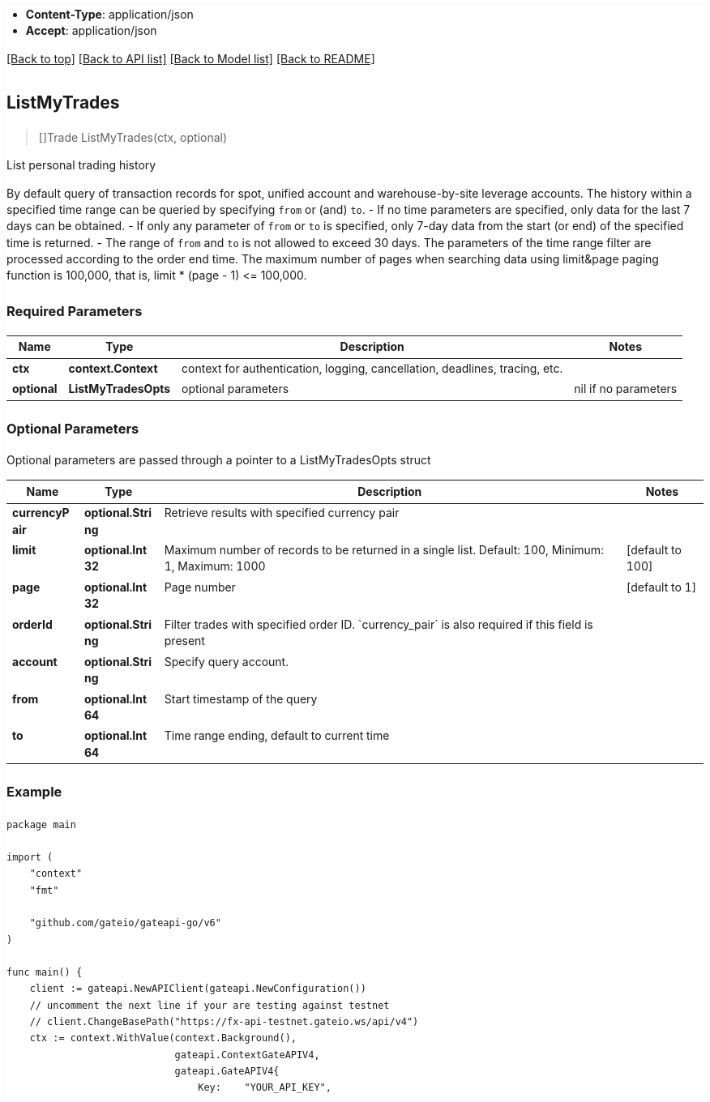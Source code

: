 - **Content-Type**: application/json
- **Accept**: application/json

[[Back to top]](#) [[Back to API list]](../README.md#documentation-for-api-endpoints)
[[Back to Model list]](../README.md#documentation-for-models)
[[Back to README]](../README.md)

## ListMyTrades

> []Trade ListMyTrades(ctx, optional)

List personal trading history

By default query of transaction records for spot, unified account and warehouse-by-site leverage accounts.  The history within a specified time range can be queried by specifying `from` or (and) `to`.  - If no time parameters are specified, only data for the last 7 days can be obtained. - If only any parameter of `from` or `to` is specified, only 7-day data from the start (or end) of the specified time is returned. - The range of `from` and `to` is not allowed to exceed 30 days.  The parameters of the time range filter are processed according to the order end time.  The maximum number of pages when searching data using limit&page paging function is 100,000, that is, limit * (page - 1) <= 100,000.

### Required Parameters

Name | Type | Description  | Notes
------------- | ------------- | ------------- | -------------
**ctx** | **context.Context** | context for authentication, logging, cancellation, deadlines, tracing, etc.
**optional** | **ListMyTradesOpts** | optional parameters | nil if no parameters

### Optional Parameters

Optional parameters are passed through a pointer to a ListMyTradesOpts struct

Name | Type | Description  | Notes
------------- | ------------- | ------------- | -------------
**currencyPair** | **optional.String**| Retrieve results with specified currency pair | 
**limit** | **optional.Int32**| Maximum number of records to be returned in a single list.  Default: 100, Minimum: 1, Maximum: 1000 | [default to 100]
**page** | **optional.Int32**| Page number | [default to 1]
**orderId** | **optional.String**| Filter trades with specified order ID. &#x60;currency_pair&#x60; is also required if this field is present | 
**account** | **optional.String**| Specify query account. | 
**from** | **optional.Int64**| Start timestamp of the query | 
**to** | **optional.Int64**| Time range ending, default to current time | 

### Example

```golang
package main

import (
    "context"
    "fmt"

    "github.com/gateio/gateapi-go/v6"
)

func main() {
    client := gateapi.NewAPIClient(gateapi.NewConfiguration())
    // uncomment the next line if your are testing against testnet
    // client.ChangeBasePath("https://fx-api-testnet.gateio.ws/api/v4")
    ctx := context.WithValue(context.Background(),
                             gateapi.ContextGateAPIV4,
                             gateapi.GateAPIV4{
                                 Key:    "YOUR_API_KEY",
```